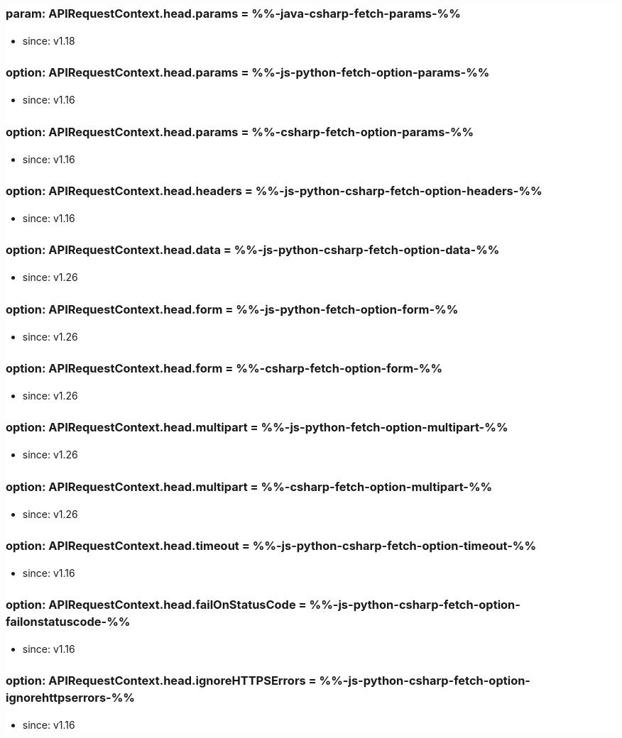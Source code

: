 ### param: APIRequestContext.head.params = %%-java-csharp-fetch-params-%%
* since: v1.18

### option: APIRequestContext.head.params = %%-js-python-fetch-option-params-%%
* since: v1.16

### option: APIRequestContext.head.params = %%-csharp-fetch-option-params-%%
* since: v1.16

### option: APIRequestContext.head.headers = %%-js-python-csharp-fetch-option-headers-%%
* since: v1.16

### option: APIRequestContext.head.data = %%-js-python-csharp-fetch-option-data-%%
* since: v1.26

### option: APIRequestContext.head.form = %%-js-python-fetch-option-form-%%
* since: v1.26

### option: APIRequestContext.head.form = %%-csharp-fetch-option-form-%%
* since: v1.26

### option: APIRequestContext.head.multipart = %%-js-python-fetch-option-multipart-%%
* since: v1.26

### option: APIRequestContext.head.multipart = %%-csharp-fetch-option-multipart-%%
* since: v1.26

### option: APIRequestContext.head.timeout = %%-js-python-csharp-fetch-option-timeout-%%
* since: v1.16

### option: APIRequestContext.head.failOnStatusCode = %%-js-python-csharp-fetch-option-failonstatuscode-%%
* since: v1.16

### option: APIRequestContext.head.ignoreHTTPSErrors = %%-js-python-csharp-fetch-option-ignorehttpserrors-%%
* since: v1.16
